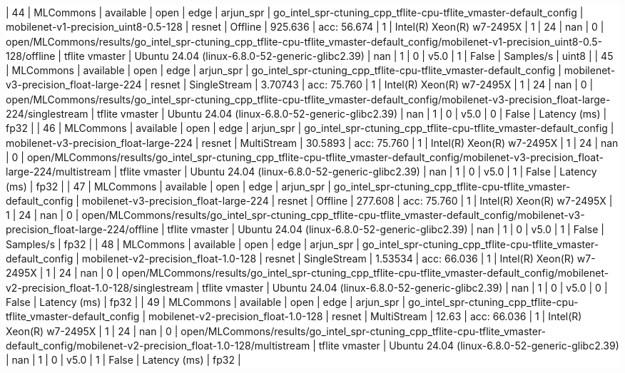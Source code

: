 |   44 | MLCommons      | available      | open       | edge            | arjun_spr           | go_intel_spr-ctuning_cpp_tflite-cpu-tflite_vmaster-default_config             | mobilenet-v1-precision_uint8-0.5-128                | resnet              | Offline      |   925.636    | acc: 56.674                                                  |                 1 | Intel(R) Xeon(R) w7-2495X                     |                          1 |                          24 | nan                      |                       0 | open/MLCommons/results/go_intel_spr-ctuning_cpp_tflite-cpu-tflite_vmaster-default_config/mobilenet-v1-precision_uint8-0.5-128/offline                                    | tflite vmaster      | Ubuntu 24.04 (linux-6.8.0-52-generic-glibc2.39)                   |     nan |            1 |        0 | v5.0      |          1 | False       | Samples/s    | uint8               |
|   45 | MLCommons      | available      | open       | edge            | arjun_spr           | go_intel_spr-ctuning_cpp_tflite-cpu-tflite_vmaster-default_config             | mobilenet-v3-precision_float-large-224              | resnet              | SingleStream |     3.70743  | acc: 75.760                                                  |                 1 | Intel(R) Xeon(R) w7-2495X                     |                          1 |                          24 | nan                      |                       0 | open/MLCommons/results/go_intel_spr-ctuning_cpp_tflite-cpu-tflite_vmaster-default_config/mobilenet-v3-precision_float-large-224/singlestream                             | tflite vmaster      | Ubuntu 24.04 (linux-6.8.0-52-generic-glibc2.39)                   |     nan |            1 |        0 | v5.0      |          0 | False       | Latency (ms) | fp32                |
|   46 | MLCommons      | available      | open       | edge            | arjun_spr           | go_intel_spr-ctuning_cpp_tflite-cpu-tflite_vmaster-default_config             | mobilenet-v3-precision_float-large-224              | resnet              | MultiStream  |    30.5893   | acc: 75.760                                                  |                 1 | Intel(R) Xeon(R) w7-2495X                     |                          1 |                          24 | nan                      |                       0 | open/MLCommons/results/go_intel_spr-ctuning_cpp_tflite-cpu-tflite_vmaster-default_config/mobilenet-v3-precision_float-large-224/multistream                              | tflite vmaster      | Ubuntu 24.04 (linux-6.8.0-52-generic-glibc2.39)                   |     nan |            1 |        0 | v5.0      |          1 | False       | Latency (ms) | fp32                |
|   47 | MLCommons      | available      | open       | edge            | arjun_spr           | go_intel_spr-ctuning_cpp_tflite-cpu-tflite_vmaster-default_config             | mobilenet-v3-precision_float-large-224              | resnet              | Offline      |   277.608    | acc: 75.760                                                  |                 1 | Intel(R) Xeon(R) w7-2495X                     |                          1 |                          24 | nan                      |                       0 | open/MLCommons/results/go_intel_spr-ctuning_cpp_tflite-cpu-tflite_vmaster-default_config/mobilenet-v3-precision_float-large-224/offline                                  | tflite vmaster      | Ubuntu 24.04 (linux-6.8.0-52-generic-glibc2.39)                   |     nan |            1 |        0 | v5.0      |          1 | False       | Samples/s    | fp32                |
|   48 | MLCommons      | available      | open       | edge            | arjun_spr           | go_intel_spr-ctuning_cpp_tflite-cpu-tflite_vmaster-default_config             | mobilenet-v2-precision_float-1.0-128                | resnet              | SingleStream |     1.53534  | acc: 66.036                                                  |                 1 | Intel(R) Xeon(R) w7-2495X                     |                          1 |                          24 | nan                      |                       0 | open/MLCommons/results/go_intel_spr-ctuning_cpp_tflite-cpu-tflite_vmaster-default_config/mobilenet-v2-precision_float-1.0-128/singlestream                               | tflite vmaster      | Ubuntu 24.04 (linux-6.8.0-52-generic-glibc2.39)                   |     nan |            1 |        0 | v5.0      |          0 | False       | Latency (ms) | fp32                |
|   49 | MLCommons      | available      | open       | edge            | arjun_spr           | go_intel_spr-ctuning_cpp_tflite-cpu-tflite_vmaster-default_config             | mobilenet-v2-precision_float-1.0-128                | resnet              | MultiStream  |    12.63     | acc: 66.036                                                  |                 1 | Intel(R) Xeon(R) w7-2495X                     |                          1 |                          24 | nan                      |                       0 | open/MLCommons/results/go_intel_spr-ctuning_cpp_tflite-cpu-tflite_vmaster-default_config/mobilenet-v2-precision_float-1.0-128/multistream                                | tflite vmaster      | Ubuntu 24.04 (linux-6.8.0-52-generic-glibc2.39)                   |     nan |            1 |        0 | v5.0      |          1 | False       | Latency (ms) | fp32                |